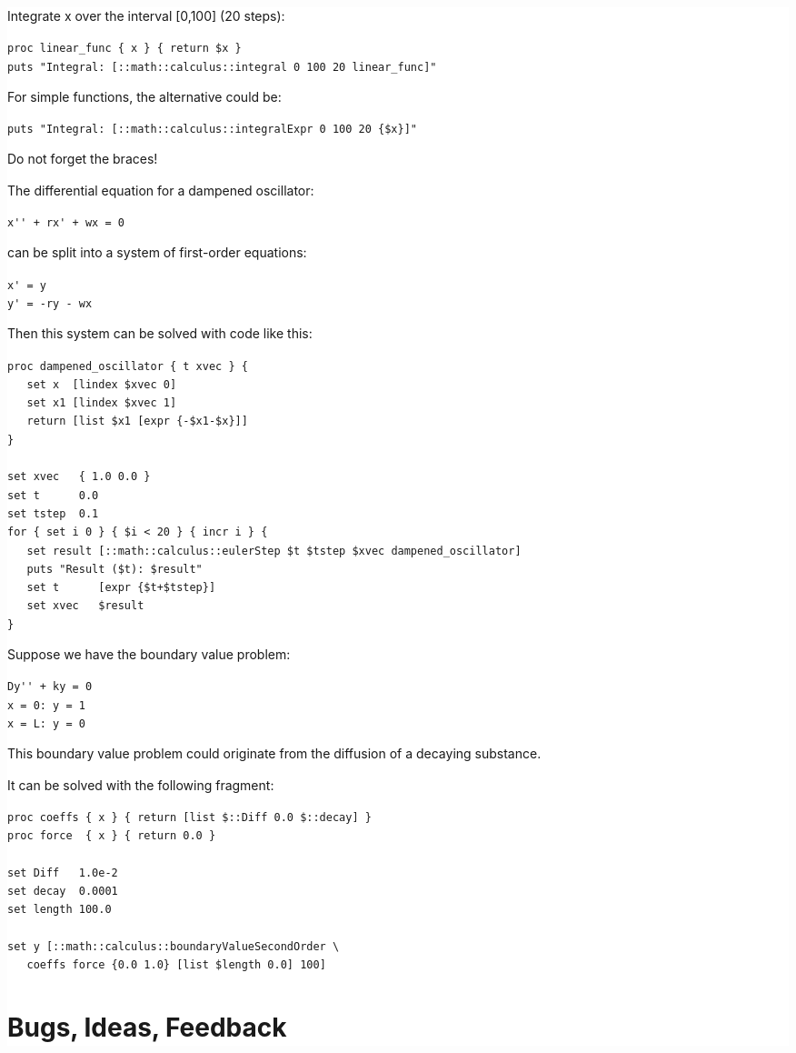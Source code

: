 Integrate x over the interval \[0,100\] \(20 steps\):

    proc linear_func { x } { return $x }
    puts "Integral: [::math::calculus::integral 0 100 20 linear_func]"

For simple functions, the alternative could be:

    puts "Integral: [::math::calculus::integralExpr 0 100 20 {$x}]"

Do not forget the braces\!

The differential equation for a dampened oscillator:

    x'' + rx' + wx = 0

can be split into a system of first\-order equations:

    x' = y
    y' = -ry - wx

Then this system can be solved with code like this:

    proc dampened_oscillator { t xvec } {
       set x  [lindex $xvec 0]
       set x1 [lindex $xvec 1]
       return [list $x1 [expr {-$x1-$x}]]
    }

    set xvec   { 1.0 0.0 }
    set t      0.0
    set tstep  0.1
    for { set i 0 } { $i < 20 } { incr i } {
       set result [::math::calculus::eulerStep $t $tstep $xvec dampened_oscillator]
       puts "Result ($t): $result"
       set t      [expr {$t+$tstep}]
       set xvec   $result
    }

Suppose we have the boundary value problem:

    Dy'' + ky = 0
    x = 0: y = 1
    x = L: y = 0

This boundary value problem could originate from the diffusion of a decaying
substance\.

It can be solved with the following fragment:

    proc coeffs { x } { return [list $::Diff 0.0 $::decay] }
    proc force  { x } { return 0.0 }

    set Diff   1.0e-2
    set decay  0.0001
    set length 100.0

    set y [::math::calculus::boundaryValueSecondOrder \
       coeffs force {0.0 1.0} [list $length 0.0] 100]

# <a name='section4'></a>Bugs, Ideas, Feedback


[//000000001]: # (math::calculus \- Tcl Math Library)
[//000000002]: # (Generated from file 'calculus\.man' by tcllib/doctools with format 'markdown')
[//000000003]: # (Copyright &copy; 2002,2003,2004 Arjen Markus)
[//000000004]: # (math::calculus\(n\) 0\.8\.2 tcllib "Tcl Math Library")